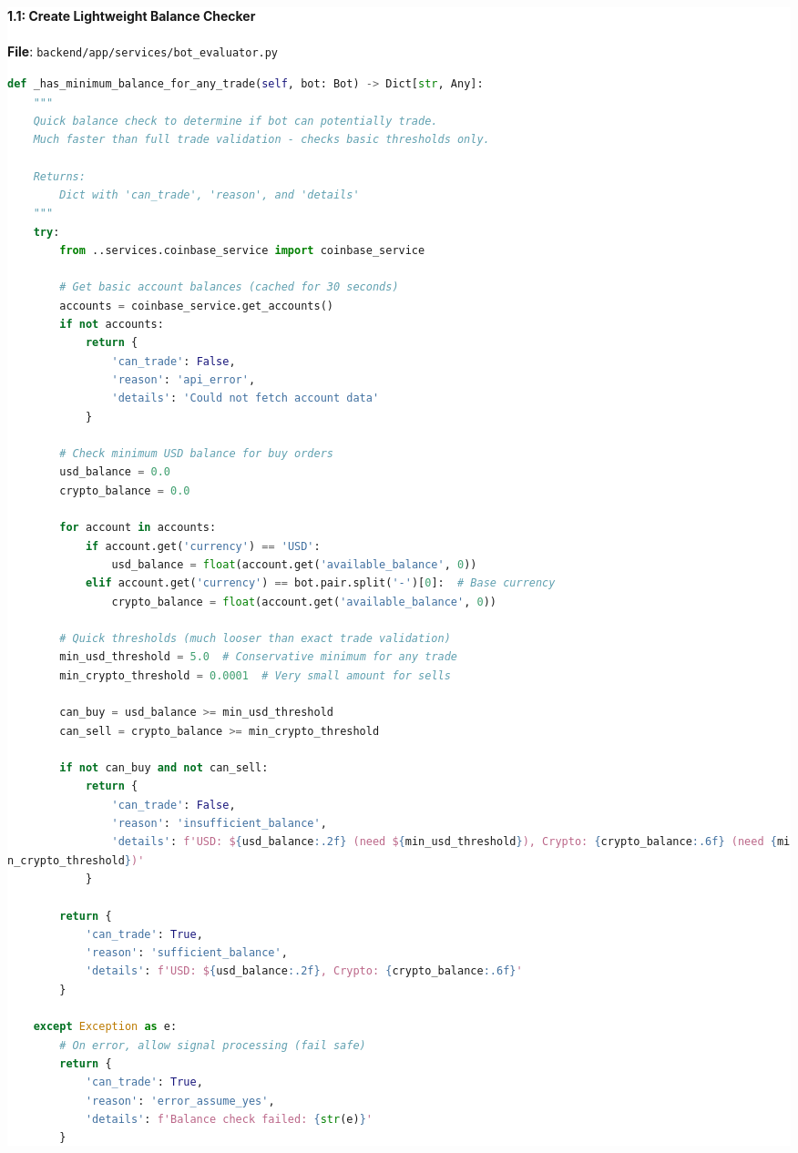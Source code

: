 #### **1.1: Create Lightweight Balance Checker**
**File**: `backend/app/services/bot_evaluator.py`

```python
def _has_minimum_balance_for_any_trade(self, bot: Bot) -> Dict[str, Any]:
    """
    Quick balance check to determine if bot can potentially trade.
    Much faster than full trade validation - checks basic thresholds only.
    
    Returns:
        Dict with 'can_trade', 'reason', and 'details'
    """
    try:
        from ..services.coinbase_service import coinbase_service
        
        # Get basic account balances (cached for 30 seconds)
        accounts = coinbase_service.get_accounts()
        if not accounts:
            return {
                'can_trade': False,
                'reason': 'api_error',
                'details': 'Could not fetch account data'
            }
        
        # Check minimum USD balance for buy orders
        usd_balance = 0.0
        crypto_balance = 0.0
        
        for account in accounts:
            if account.get('currency') == 'USD':
                usd_balance = float(account.get('available_balance', 0))
            elif account.get('currency') == bot.pair.split('-')[0]:  # Base currency
                crypto_balance = float(account.get('available_balance', 0))
        
        # Quick thresholds (much looser than exact trade validation)
        min_usd_threshold = 5.0  # Conservative minimum for any trade
        min_crypto_threshold = 0.0001  # Very small amount for sells
        
        can_buy = usd_balance >= min_usd_threshold
        can_sell = crypto_balance >= min_crypto_threshold
        
        if not can_buy and not can_sell:
            return {
                'can_trade': False,
                'reason': 'insufficient_balance',
                'details': f'USD: ${usd_balance:.2f} (need ${min_usd_threshold}), Crypto: {crypto_balance:.6f} (need {min_crypto_threshold})'
            }
        
        return {
            'can_trade': True,
            'reason': 'sufficient_balance',
            'details': f'USD: ${usd_balance:.2f}, Crypto: {crypto_balance:.6f}'
        }
        
    except Exception as e:
        # On error, allow signal processing (fail safe)
        return {
            'can_trade': True,
            'reason': 'error_assume_yes',
            'details': f'Balance check failed: {str(e)}'
        }
```
